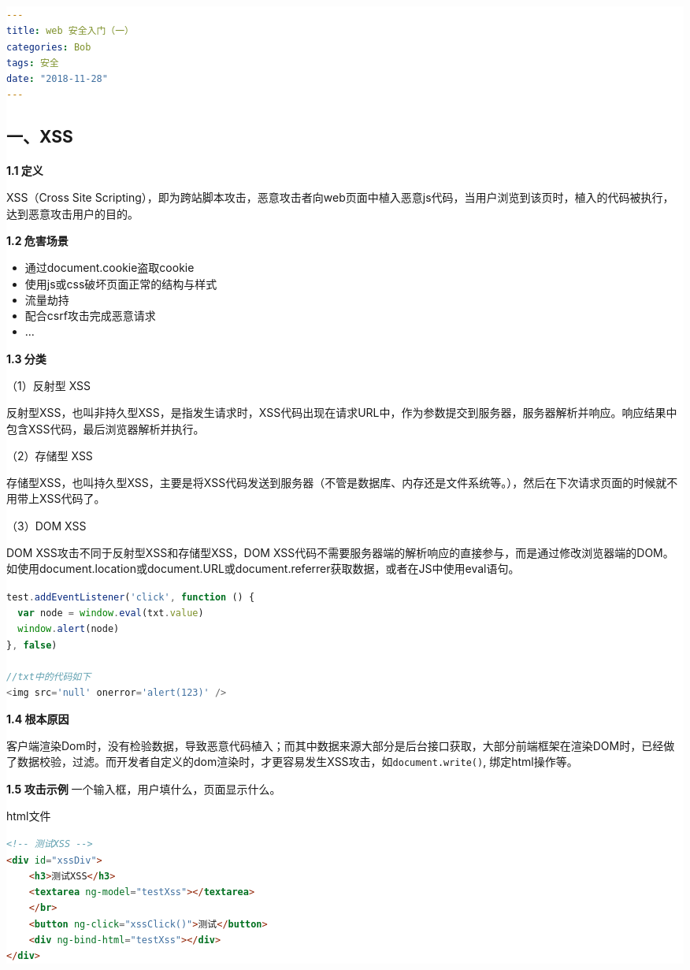 ```yaml
---
title: web 安全入门（一）
categories: Bob
tags: 安全
date: "2018-11-28"
---
```


## 一、XSS

**1.1 定义**

XSS（Cross Site Scripting），即为跨站脚本攻击，恶意攻击者向web页面中植入恶意js代码，当用户浏览到该页时，植入的代码被执行，达到恶意攻击用户的目的。

**1.2 危害场景**

- 通过document.cookie盗取cookie
- 使用js或css破坏页面正常的结构与样式
- 流量劫持
- 配合csrf攻击完成恶意请求
- ...

**1.3 分类**

（1）反射型 XSS

反射型XSS，也叫非持久型XSS，是指发生请求时，XSS代码出现在请求URL中，作为参数提交到服务器，服务器解析并响应。响应结果中包含XSS代码，最后浏览器解析并执行。

（2）存储型 XSS

存储型XSS，也叫持久型XSS，主要是将XSS代码发送到服务器（不管是数据库、内存还是文件系统等。），然后在下次请求页面的时候就不用带上XSS代码了。

（3）DOM XSS

DOM XSS攻击不同于反射型XSS和存储型XSS，DOM XSS代码不需要服务器端的解析响应的直接参与，而是通过修改浏览器端的DOM。如使用document.location或document.URL或document.referrer获取数据，或者在JS中使用eval语句。

```javascript
test.addEventListener('click', function () {
  var node = window.eval(txt.value)
  window.alert(node)
}, false)

//txt中的代码如下
<img src='null' onerror='alert(123)' />

```

**1.4 根本原因**

客户端渲染Dom时，没有检验数据，导致恶意代码植入；而其中数据来源大部分是后台接口获取，大部分前端框架在渲染DOM时，已经做了数据校验，过滤。而开发者自定义的dom渲染时，才更容易发生XSS攻击，如`document.write()`, 绑定html操作等。

**1.5 攻击示例**
一个输入框，用户填什么，页面显示什么。

html文件
```html
<!-- 测试XSS -->
<div id="xssDiv">
    <h3>测试XSS</h3>
    <textarea ng-model="testXss"></textarea>
    </br>
    <button ng-click="xssClick()">测试</button>
    <div ng-bind-html="testXss"></div>
</div>
```
